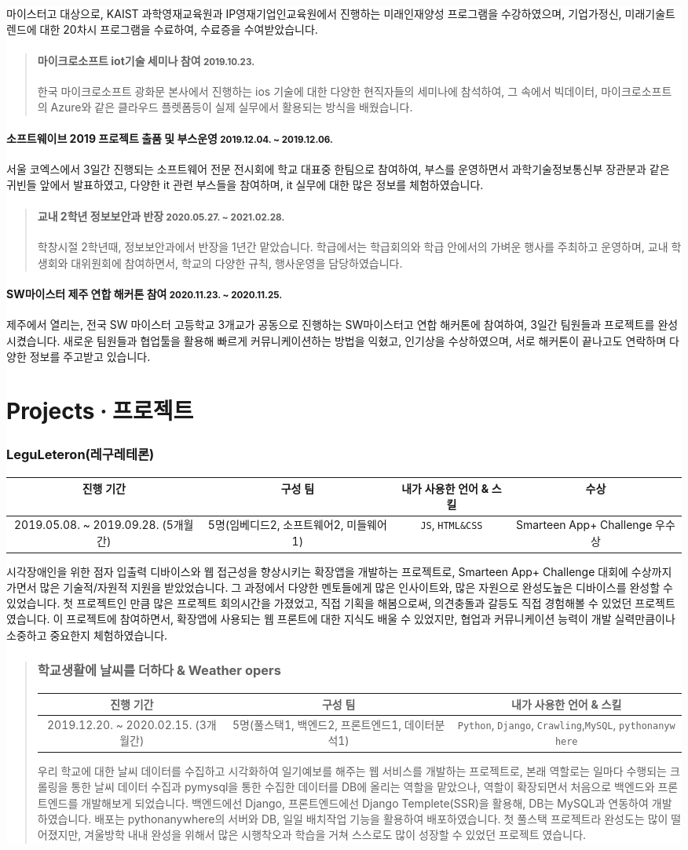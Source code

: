 마이스터고 대상으로, KAIST 과학영재교육원과 IP영재기업인교육원에서 진행하는 미래인재양성 프로그램을 수강하였으며, 기업가정신, 미래기술트렌드에 대한 20차시 프로그램을 수료하여, 수료증을 수여받았습니다.

> #### 마이크로소프트 iot기술 세미나 참여 <small>2019.10.23.</small>
> 
> 한국 마이크로소프트 광화문 본사에서 진행하는 ios 기술에 대한 다양한 현직자들의 세미나에 참석하여, 그 속에서 빅데이터, 마이크로소프트의 Azure와 같은 클라우드 플렛폼등이 실제 실무에서 활용되는 방식을 배웠습니다.

 #### 소프트웨이브 2019 프로젝트 출품 및 부스운영 <small>2019.12.04. ~ 2019.12.06.</small>

서울 코엑스에서 3일간 진행되는 소프트웨어 전문 전시회에 학교 대표중 한팀으로 참여하여, 부스를 운영하면서 과학기술정보통신부 장관분과 같은 귀빈들 앞에서 발표하였고, 다양한 it 관련 부스들을 참여하며, it 실무에 대한 많은 정보를 체험하였습니다.

> #### 교내 2학년 정보보안과 반장 <small>2020.05.27. ~ 2021.02.28.</small>
> 
> 학창시절 2학년때, 정보보안과에서 반장을 1년간 맡았습니다. 학급에서는 학급회의와 학급 안에서의 가벼운 행사를 주최하고 운영하며, 교내 학생회와 대위원회에 참여하면서, 학교의 다양한 규칙, 행사운영을 담당하였습니다.

#### SW마이스터 제주 연합 해커톤 참여 <small>2020.11.23. ~ 2020.11.25.</small>

제주에서 열리는, 전국 SW 마이스터 고등학교 3개교가 공동으로 진행하는 SW마이스터고 연합 해커톤에 참여하여, 3일간 팀원들과 프로젝트를 완성시켰습니다. 새로운 팀원들과 협업툴을 활용해 빠르게 커뮤니케이션하는 방법을 익혔고, 인기상을 수상하였으며, 서로 해커톤이 끝나고도 연락하며 다양한 정보를 주고받고 있습니다.



# Projects · 프로젝트

### LeguLeteron(레구레테론)

|              진행 기간              |                구성 팀                 | 내가 사용한 언어 & 스킬  |              수상              |
| :---------------------------------: | :------------------------------------: | :----------------------: | :----------------------------: |
| 2019.05.08. ~ 2019.09.28. (5개월간) | 5명(임베디드2, 소프트웨어2, 미들웨어1) | ```JS```, ```HTML&CSS``` | Smarteen App+ Challenge 우수상 |

 시각장애인을 위한 점자 입출력 디바이스와 웹 접근성을 향상시키는 확장앱을 개발하는 프로젝트로,
Smarteen App+ Challenge 대회에 수상까지 가면서 많은 기술적/자원적 지원을 받았었습니다. 그 과정에서 다양한 멘토들에게 많은 인사이트와, 많은 자원으로 완성도높은 디바이스를 완성할 수 있었습니다. 첫 프로젝트인 만큼 많은 프로젝트 회의시간을 가졌었고, 직접 기획을 해봄으로써, 의견충돌과 갈등도 직접 경험해볼 수 있었던 프로젝트 였습니다. 
 이 프로젝트에 참여하면서, 확장앱에 사용되는 웹 프론트에 대한 지식도 배울 수 있었지만, 협업과 커뮤니케이션 능력이 개발 실력만큼이나 소중하고 중요한지 체험하였습니다.  

>### 학교생활에 날씨를 더하다 & Weather opers
>
>|              진행 기간              |                     구성 팀                     |                   내가 사용한 언어 & 스킬                    |
>| :---------------------------------: | :---------------------------------------------: | :----------------------------------------------------------: |
>| 2019.12.20. ~ 2020.02.15. (3개월간) | 5명(풀스택1, 백엔드2, 프론트엔드1, 데이터분석1) | ```Python```, ```Django```, ```Crawling```,```MySQL```, ```pythonanywhere``` |
>
>우리 학교에 대한 날씨 데이터를 수집하고 시각화하여 일기예보를 해주는 웹 서비스를 개발하는 프로젝트로, 
>본래 역할로는 일마다 수행되는 크롤링을 통한 날씨 데이터 수집과 pymysql을 통한 수집한 데이터를 DB에 올리는 역할을 맡았으나, 역할이 확장되면서 처음으로 백엔드와 프론트엔드를 개발해보게 되었습니다. 백엔드에선 Django, 프론트엔드에선 Django Templete(SSR)을 활용해, DB는 MySQL과 연동하여 개발하였습니다. 배포는 pythonanywhere의 서버와 DB, 일일 배치작업 기능을 활용하여 배포하였습니다. 첫 풀스택 프로젝트라 완성도는 많이 떨어졌지만, 겨울방학 내내 완성을 위해서 많은 시행착오과 학습을 거쳐 스스로도 많이 성장할 수 있었던 프로젝트 였습니다.
